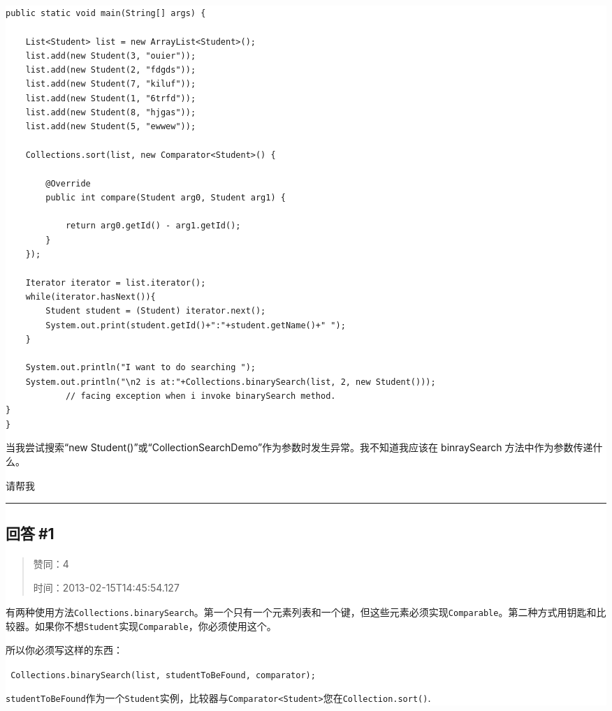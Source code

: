 ```
public static void main(String[] args) {

    List<Student> list = new ArrayList<Student>();
    list.add(new Student(3, "ouier"));
    list.add(new Student(2, "fdgds"));
    list.add(new Student(7, "kiluf"));
    list.add(new Student(1, "6trfd"));
    list.add(new Student(8, "hjgas"));
    list.add(new Student(5, "ewwew"));

    Collections.sort(list, new Comparator<Student>() {

        @Override
        public int compare(Student arg0, Student arg1) {

            return arg0.getId() - arg1.getId();
        }
    });

    Iterator iterator = list.iterator();
    while(iterator.hasNext()){
        Student student = (Student) iterator.next();
        System.out.print(student.getId()+":"+student.getName()+" ");
    }

    System.out.println("I want to do searching ");
    System.out.println("\n2 is at:"+Collections.binarySearch(list, 2, new Student()));
            // facing exception when i invoke binarySearch method.
}
} 
```

当我尝试搜索“new Student()”或“CollectionSearchDemo”作为参数时发生异常。我不知道我应该在 binraySearch 方法中作为参数传递什么。

请帮我

* * *

## 回答 #1

> 赞同：4
> 
> 时间：2013-02-15T14:45:54.127

有两种使用方法`Collections.binarySearch`。第一个只有一个元素列表和一个键，但这些元素必须实现`Comparable`。第二种方式用钥匙和比较器。如果你不想`Student`实现`Comparable`，你必须使用这个。

所以你必须写这样的东西：

```
 Collections.binarySearch(list, studentToBeFound, comparator); 
```

`studentToBeFound`作为一个`Student`实例，比较器与`Comparator<Student>`您在`Collection.sort()`.
